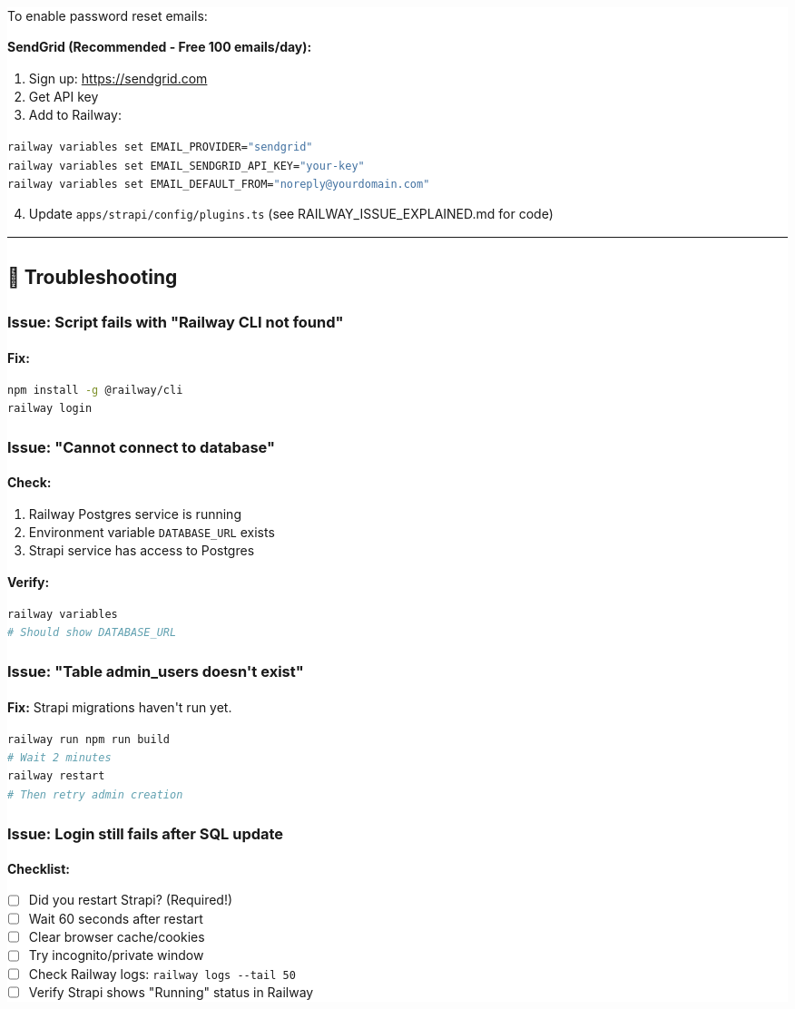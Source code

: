 To enable password reset emails:

**SendGrid (Recommended - Free 100 emails/day):**
1. Sign up: https://sendgrid.com
2. Get API key
3. Add to Railway:
```bash
railway variables set EMAIL_PROVIDER="sendgrid"
railway variables set EMAIL_SENDGRID_API_KEY="your-key"
railway variables set EMAIL_DEFAULT_FROM="noreply@yourdomain.com"
```

4. Update `apps/strapi/config/plugins.ts` (see RAILWAY_ISSUE_EXPLAINED.md for code)

---

## 🔧 Troubleshooting

### Issue: Script fails with "Railway CLI not found"

**Fix:**
```bash
npm install -g @railway/cli
railway login
```

### Issue: "Cannot connect to database"

**Check:**
1. Railway Postgres service is running
2. Environment variable `DATABASE_URL` exists
3. Strapi service has access to Postgres

**Verify:**
```bash
railway variables
# Should show DATABASE_URL
```

### Issue: "Table admin_users doesn't exist"

**Fix:** Strapi migrations haven't run yet.
```bash
railway run npm run build
# Wait 2 minutes
railway restart
# Then retry admin creation
```

### Issue: Login still fails after SQL update

**Checklist:**
- [ ] Did you restart Strapi? (Required!)
- [ ] Wait 60 seconds after restart
- [ ] Clear browser cache/cookies
- [ ] Try incognito/private window
- [ ] Check Railway logs: `railway logs --tail 50`
- [ ] Verify Strapi shows "Running" status in Railway
